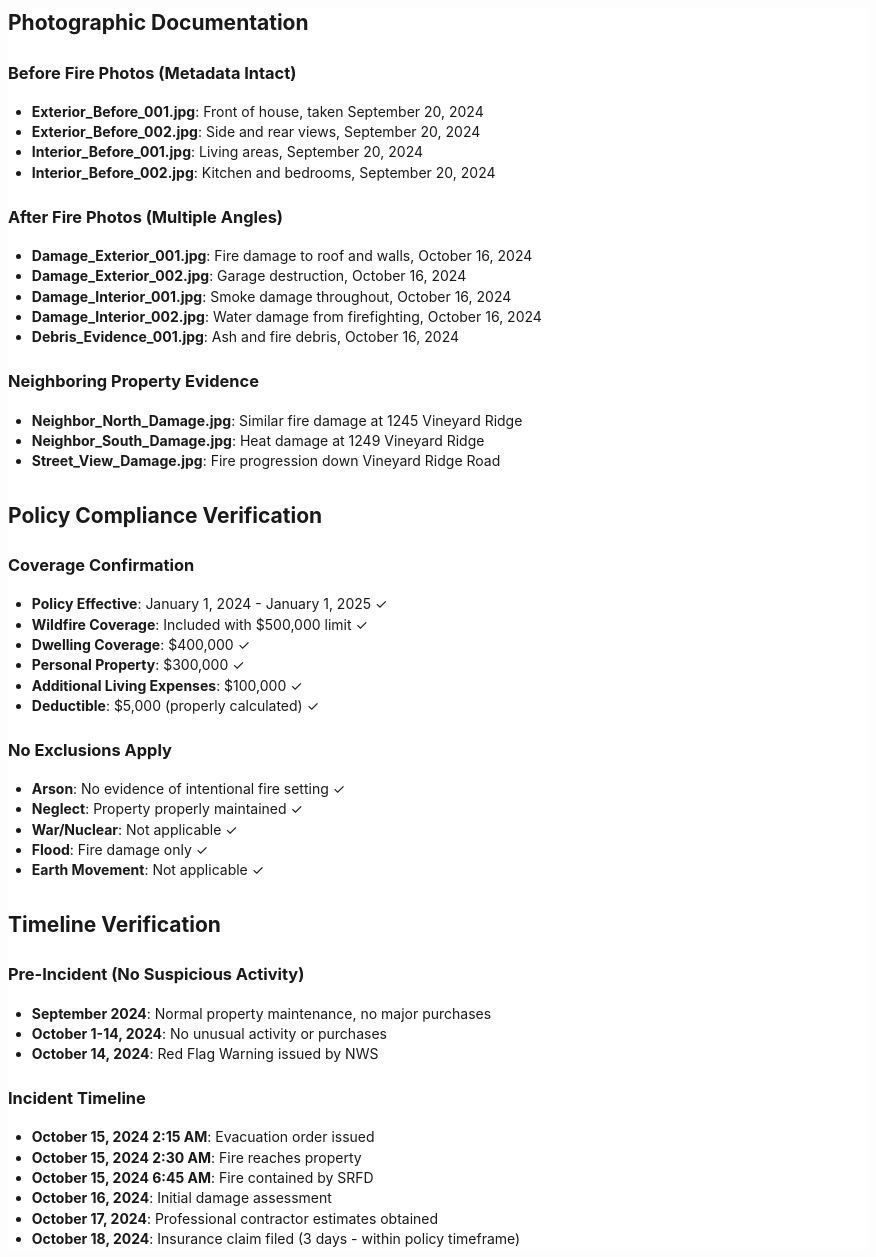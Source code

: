 ## Photographic Documentation

### Before Fire Photos (Metadata Intact)
- **Exterior_Before_001.jpg**: Front of house, taken September 20, 2024
- **Exterior_Before_002.jpg**: Side and rear views, September 20, 2024
- **Interior_Before_001.jpg**: Living areas, September 20, 2024
- **Interior_Before_002.jpg**: Kitchen and bedrooms, September 20, 2024

### After Fire Photos (Multiple Angles)
- **Damage_Exterior_001.jpg**: Fire damage to roof and walls, October 16, 2024
- **Damage_Exterior_002.jpg**: Garage destruction, October 16, 2024
- **Damage_Interior_001.jpg**: Smoke damage throughout, October 16, 2024
- **Damage_Interior_002.jpg**: Water damage from firefighting, October 16, 2024
- **Debris_Evidence_001.jpg**: Ash and fire debris, October 16, 2024

### Neighboring Property Evidence
- **Neighbor_North_Damage.jpg**: Similar fire damage at 1245 Vineyard Ridge
- **Neighbor_South_Damage.jpg**: Heat damage at 1249 Vineyard Ridge
- **Street_View_Damage.jpg**: Fire progression down Vineyard Ridge Road

## Policy Compliance Verification

### Coverage Confirmation
- **Policy Effective**: January 1, 2024 - January 1, 2025 ✓
- **Wildfire Coverage**: Included with $500,000 limit ✓
- **Dwelling Coverage**: $400,000 ✓
- **Personal Property**: $300,000 ✓
- **Additional Living Expenses**: $100,000 ✓
- **Deductible**: $5,000 (properly calculated) ✓

### No Exclusions Apply
- **Arson**: No evidence of intentional fire setting ✓
- **Neglect**: Property properly maintained ✓
- **War/Nuclear**: Not applicable ✓
- **Flood**: Fire damage only ✓
- **Earth Movement**: Not applicable ✓

## Timeline Verification

### Pre-Incident (No Suspicious Activity)
- **September 2024**: Normal property maintenance, no major purchases
- **October 1-14, 2024**: No unusual activity or purchases
- **October 14, 2024**: Red Flag Warning issued by NWS

### Incident Timeline
- **October 15, 2024 2:15 AM**: Evacuation order issued
- **October 15, 2024 2:30 AM**: Fire reaches property
- **October 15, 2024 6:45 AM**: Fire contained by SRFD
- **October 16, 2024**: Initial damage assessment
- **October 17, 2024**: Professional contractor estimates obtained
- **October 18, 2024**: Insurance claim filed (3 days - within policy timeframe)
